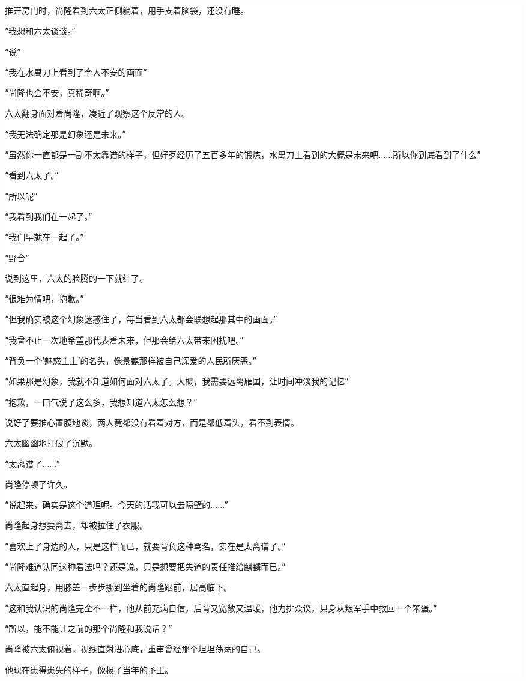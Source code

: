 推开房门时，尚隆看到六太正侧躺着，用手支着脑袋，还没有睡。

“我想和六太谈谈。”

“说”

“我在水禺刀上看到了令人不安的画面”

“尚隆也会不安，真稀奇啊。”

六太翻身面对着尚隆，凑近了观察这个反常的人。

“我无法确定那是幻象还是未来。”

“虽然你一直都是一副不太靠谱的样子，但好歹经历了五百多年的锻炼，水禺刀上看到的大概是未来吧……所以你到底看到了什么”

“看到六太了。”

“所以呢”

“我看到我们在一起了。”

“我们早就在一起了。”

“野合”

说到这里，六太的脸腾的一下就红了。

“很难为情吧，抱歉。”

“但我确实被这个幻象迷惑住了，每当看到六太都会联想起那其中的画面。”

“我曾不止一次地希望那代表着未来，但那会给六太带来困扰吧。”

“背负一个‘魅惑主上’的名头，像景麒那样被自己深爱的人民所厌恶。”

“如果那是幻象，我就不知道如何面对六太了。大概，我需要远离雁国，让时间冲淡我的记忆”

“抱歉，一口气说了这么多，我想知道六太怎么想？”

说好了要推心置腹地谈，两人竟都没有看着对方，而是都低着头，看不到表情。

六太幽幽地打破了沉默。

“太离谱了……”

尚隆停顿了许久。

“说起来，确实是这个道理呢。今天的话我可以去隔壁的……”

尚隆起身想要离去，却被拉住了衣服。

“喜欢上了身边的人，只是这样而已，就要背负这种骂名，实在是太离谱了。”

“尚隆难道认同这种看法吗？还是说，只是想要把失道的责任推给麒麟而已。”

六太直起身，用膝盖一步步挪到坐着的尚隆跟前，居高临下。

“这和我认识的尚隆完全不一样，他从前充满自信，后背又宽敞又温暖，他力排众议，只身从叛军手中救回一个笨蛋。”

“所以，能不能让之前的那个尚隆和我说话？”

尚隆被六太俯视着，视线直射进心底，重审曾经那个坦坦荡荡的自己。

他现在患得患失的样子，像极了当年的予王。
